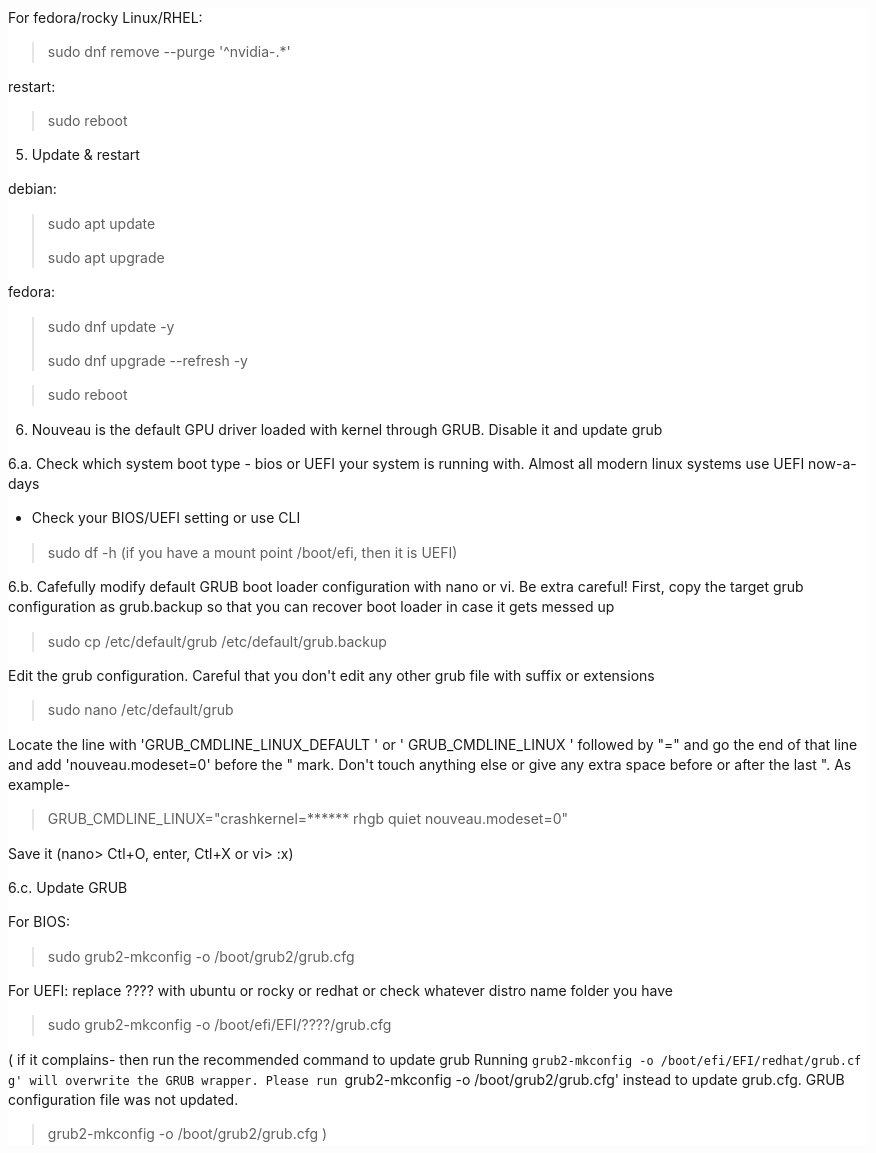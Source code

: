 For fedora/rocky Linux/RHEL:
>sudo dnf remove --purge '^nvidia-.*'
>
restart:
>sudo reboot
>
5. Update & restart

debian:
>sudo apt update
>
>sudo apt upgrade

fedora:
>sudo dnf update -y
>
>sudo dnf upgrade --refresh -y

>sudo reboot
>
6. Nouveau is the default GPU driver loaded with kernel through GRUB. Disable it and update grub
   
6.a. Check which system boot type - bios or UEFI your system is running with. Almost all modern linux systems use UEFI now-a-days
* Check your BIOS/UEFI setting or use CLI
>sudo df -h (if you have a mount point /boot/efi, then it is UEFI)
>
6.b. Cafefully modify default GRUB boot loader configuration with nano or vi. Be extra careful!
First, copy the target grub configuration as grub.backup so that you can recover boot loader in case it gets messed up
>sudo cp /etc/default/grub /etc/default/grub.backup
>
Edit the grub configuration. Careful that you don't edit any other grub file with suffix or extensions
>sudo nano /etc/default/grub
>
Locate the line with 'GRUB_CMDLINE_LINUX_DEFAULT ' or ' GRUB_CMDLINE_LINUX ' followed by "=" and go the end of that line and add 'nouveau.modeset=0' before the " mark. Don't touch anything else or give any extra space before or after the last ". As example- 
>GRUB_CMDLINE_LINUX="crashkernel=****** rhgb quiet nouveau.modeset=0"
>
Save it (nano> Ctl+O, enter, Ctl+X or vi> :x)

6.c. Update GRUB

For BIOS:
>sudo grub2-mkconfig -o /boot/grub2/grub.cfg

For UEFI: replace ???? with ubuntu or rocky or redhat or check whatever distro name folder you have
>sudo grub2-mkconfig -o /boot/efi/EFI/????/grub.cfg
>
(
if it complains- then run the recommended command to update grub
Running `grub2-mkconfig -o /boot/efi/EFI/redhat/grub.cfg' will overwrite the GRUB wrapper.
Please run `grub2-mkconfig -o /boot/grub2/grub.cfg' instead to update grub.cfg.
GRUB configuration file was not updated.
>grub2-mkconfig -o /boot/grub2/grub.cfg
)
